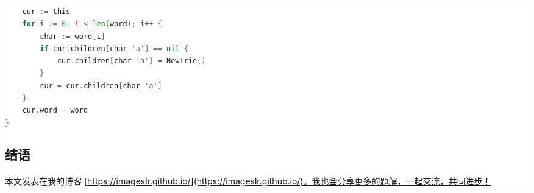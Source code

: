 ```go
	cur := this
	for i := 0; i < len(word); i++ {
		char := word[i]
		if cur.children[char-'a'] == nil {
			cur.children[char-'a'] = NewTrie()
		}
		cur = cur.children[char-'a']
	}
	cur.word = word
}
```

## 结语
本文发表在我的博客 [https://imageslr.github.io/](https://imageslr.github.io/)。我也会分享更多的题解，一起交流，共同进步！